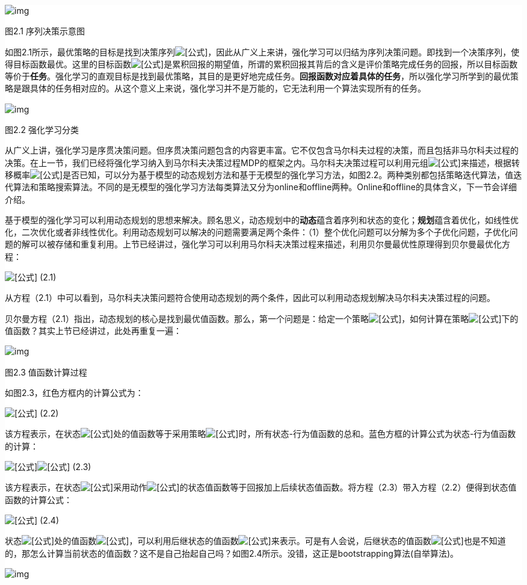 ![img](https://pic3.zhimg.com/80/v2-effb0dd62af4993999c18a7fca746642_hd.jpg)

图2.1 序列决策示意图

如图2.1所示，最优策略的目标是找到决策序列![[公式]](https://www.zhihu.com/equation?tex=u_0%5E%2A+%5Cto+u_1%5E%2A+%5Cto+%5Ccdots+u_T%5E%2A)，因此从广义上来讲，强化学习可以归结为序列决策问题。即找到一个决策序列，使得目标函数最优。这里的目标函数![[公式]](https://www.zhihu.com/equation?tex=%5Cint+%7BR%5Cleft%28+%5Ctau+%5Cright%29%7D+%7Bp_%5Cpi+%7D%5Cleft%28+%5Ctau+%5Cright%29d%5Ctau+)是累积回报的期望值，所谓的累积回报其背后的含义是评价策略完成任务的回报，所以目标函数等价于**任务**。强化学习的直观目标是找到最优策略，其目的是更好地完成任务。**回报函数对应着具体的任务**，所以强化学习所学到的最优策略是跟具体的任务相对应的。从这个意义上来说，强化学习并不是万能的，它无法利用一个算法实现所有的任务。

![img](https://pic4.zhimg.com/80/v2-29f8f8a836901cc000373f1e3dcf13f7_hd.jpg)

图2.2 强化学习分类

从广义上讲，强化学习是序贯决策问题。但序贯决策问题包含的内容更丰富。它不仅包含马尔科夫过程的决策，而且包括非马尔科夫过程的决策。在上一节，我们已经将强化学习纳入到马尔科夫决策过程MDP的框架之内。马尔科夫决策过程可以利用元组![[公式]](https://www.zhihu.com/equation?tex=%5Cleft%28+%7BS%2CA%2CP%2Cr%2C%5Cgamma+%7D+%5Cright%29)来描述，根据转移概率![[公式]](https://www.zhihu.com/equation?tex=P)是否已知，可以分为基于模型的动态规划方法和基于无模型的强化学习方法，如图2.2。两种类别都包括策略迭代算法，值迭代算法和策略搜索算法。不同的是无模型的强化学习方法每类算法又分为online和offline两种。Online和offline的具体含义，下一节会详细介绍。

基于模型的强化学习可以利用动态规划的思想来解决。顾名思义，动态规划中的**动态**蕴含着序列和状态的变化；**规划**蕴含着优化，如线性优化，二次优化或者非线性优化。利用动态规划可以解决的问题需要满足两个条件：（1）整个优化问题可以分解为多个子优化问题，子优化问题的解可以被存储和重复利用。上节已经讲过，强化学习可以利用马尔科夫决策过程来描述，利用贝尔曼最优性原理得到贝尔曼最优化方程：

![[公式]](https://www.zhihu.com/equation?tex=%5Cbegin%7Barray%7D%7Bl%7D+%7B%5Cupsilon+%5E%2A%7D%5Cleft%28+s+%5Cright%29+%3D+%5Cmathop+%7B%5Cmax+%7D%5Climits_a+R_s%5Ea+%2B+%5Cgamma+%5Csum%5Climits_%7Bs%27+%5Cin+S%7D+%7BP_%7Bss%27%7D%5Ea%7B%5Cupsilon+%5E%2A%7D%7D+%5Cleft%28+%7Bs%27%7D+%5Cright%29%5C%5C+%7Bq%5E%2A%7D%5Cleft%28+%7Bs%2Ca%7D+%5Cright%29+%3D+R_s%5Ea+%2B+%5Cgamma+%5Csum%5Climits_%7Bs%27+%5Cin+S%7D+%7BP_%7Bss%27%7D%5Ea%7B%7B%5Cmax+%7D_%7Ba%27%7D%7D%7Bq%5E%2A%7D%7D+%5Cleft%28+%7Bs%27%2Ca%27%7D+%5Cright%29+%5Cend%7Barray%7D) (2.1)

从方程（2.1）中可以看到，马尔科夫决策问题符合使用动态规划的两个条件，因此可以利用动态规划解决马尔科夫决策过程的问题。

贝尔曼方程（2.1）指出，动态规划的核心是找到最优值函数。那么，第一个问题是：给定一个策略![[公式]](https://www.zhihu.com/equation?tex=%5Cpi)，如何计算在策略![[公式]](https://www.zhihu.com/equation?tex=%5Cpi)下的值函数？其实上节已经讲过，此处再重复一遍：

![img](https://pic4.zhimg.com/80/v2-e029708460ee8e4f7d3a1174e6fb5dff_hd.jpg)

图2.3 值函数计算过程

如图2.3，红色方框内的计算公式为：

![[公式]](https://www.zhihu.com/equation?tex=%7B%5Cupsilon+_%5Cpi+%7D%5Cleft%28+s+%5Cright%29+%3D+%5Csum%5Climits_%7Ba+%5Cin+A%7D+%7B%5Cpi+%5Cleft%28+%7Ba%7Cs%7D+%5Cright%29%7Bq_%5Cpi+%7D%7D+%5Cleft%28+%7Bs%2Ca%7D+%5Cright%29%7B%5Ckern+1pt%7D+) (2.2)

该方程表示，在状态![[公式]](https://www.zhihu.com/equation?tex=s)处的值函数等于采用策略![[公式]](https://www.zhihu.com/equation?tex=%5Cpi)时，所有状态-行为值函数的总和。蓝色方框的计算公式为状态-行为值函数的计算：

![[公式]](https://www.zhihu.com/equation?tex=%7Bq_%5Cpi+%7D%5Cleft%28+%7Bs%2Ca%7D+%5Cright%29+%3D+R_s%5Ea+%2B+%5Cgamma+%5Csum%5Climits_%7Bs%27%7D+%7BP_%7Bss%27%7D%5Ea%7B%5Cupsilon+_%5Cpi+%7D%7D+%5Cleft%28+%7Bs%27%7D+%5Cright%29%7B%5Ckern+1pt%7D+)![[公式]](https://www.zhihu.com/equation?tex=%7Bq_%5Cpi+%7D%5Cleft%28+%7Bs%2Ca%7D+%5Cright%29+%3D+R_s%5Ea+%2B+%5Cgamma+%5Csum%5Climits_%7Bs%27%7D+%7BP_%7Bss%27%7D%5Ea%7B%5Cupsilon+_%5Cpi+%7D%7D+%5Cleft%28+%7Bs%27%7D+%5Cright%29) (2.3)

该方程表示，在状态![[公式]](https://www.zhihu.com/equation?tex=s)采用动作![[公式]](https://www.zhihu.com/equation?tex=a)的状态值函数等于回报加上后续状态值函数。将方程（2.3）带入方程（2.2）便得到状态值函数的计算公式：

![[公式]](https://www.zhihu.com/equation?tex=%7B%5Cupsilon+_%5Cpi+%7D%5Cleft%28+s+%5Cright%29+%3D+%5Csum%5Climits_%7Ba+%5Cin+A%7D+%7B%5Cpi+%5Cleft%28+%7Ba%7Cs%7D+%5Cright%29%7D+%5Cleft%28+%7BR_s%5Ea+%2B+%5Cgamma+%5Csum%5Climits_%7Bs%27+%5Cin+S%7D+%7BP_%7Bss%27%7D%5Ea%7B%5Cupsilon+_%5Cpi+%7D%5Cleft%28+%7Bs%27%7D+%5Cright%29%7D+%7D+%5Cright%29%7B%5Ckern+1pt%7D+%7B%5Ckern+1pt%7D+%7B%5Ckern+1pt%7D+%7B%5Ckern+1pt%7D+) (2.4)

状态![[公式]](https://www.zhihu.com/equation?tex=s)处的值函数![[公式]](https://www.zhihu.com/equation?tex=%7B%5Cupsilon+_%5Cpi+%7D%5Cleft%28+s+%5Cright%29)，可以利用后继状态的值函数![[公式]](https://www.zhihu.com/equation?tex=%7B%5Cupsilon+_%5Cpi+%7D%5Cleft%28+%7Bs%27%7D+%5Cright%29)来表示。可是有人会说，后继状态的值函数![[公式]](https://www.zhihu.com/equation?tex=%7B%5Cupsilon+_%5Cpi+%7D%5Cleft%28+%7Bs%27%7D+%5Cright%29)也是不知道的，那怎么计算当前状态的值函数？这不是自己抬起自己吗？如图2.4所示。没错，这正是bootstrapping算法(自举算法)。

![img](https://pic3.zhimg.com/80/v2-44a947426948bb957d711dd44dcf5c16_hd.jpg)
